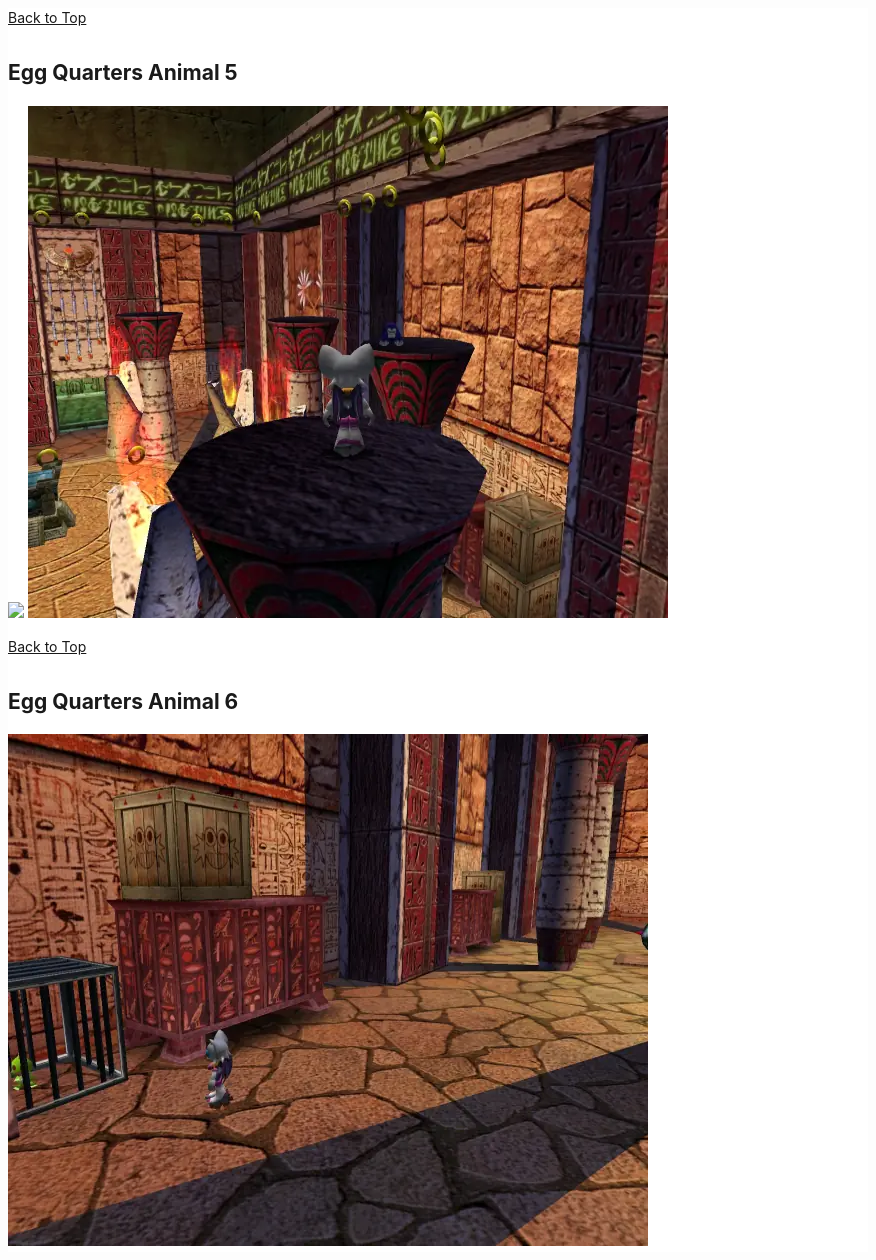 [Back to Top](#)

## Egg Quarters Animal 5
![](./EggQuarters/Animal-5th-Far.webp)
![](./EggQuarters/Animal-5th-Close.webp)

[Back to Top](#)

## Egg Quarters Animal 6
![](./EggQuarters/Animal-6th-Far1.webp)